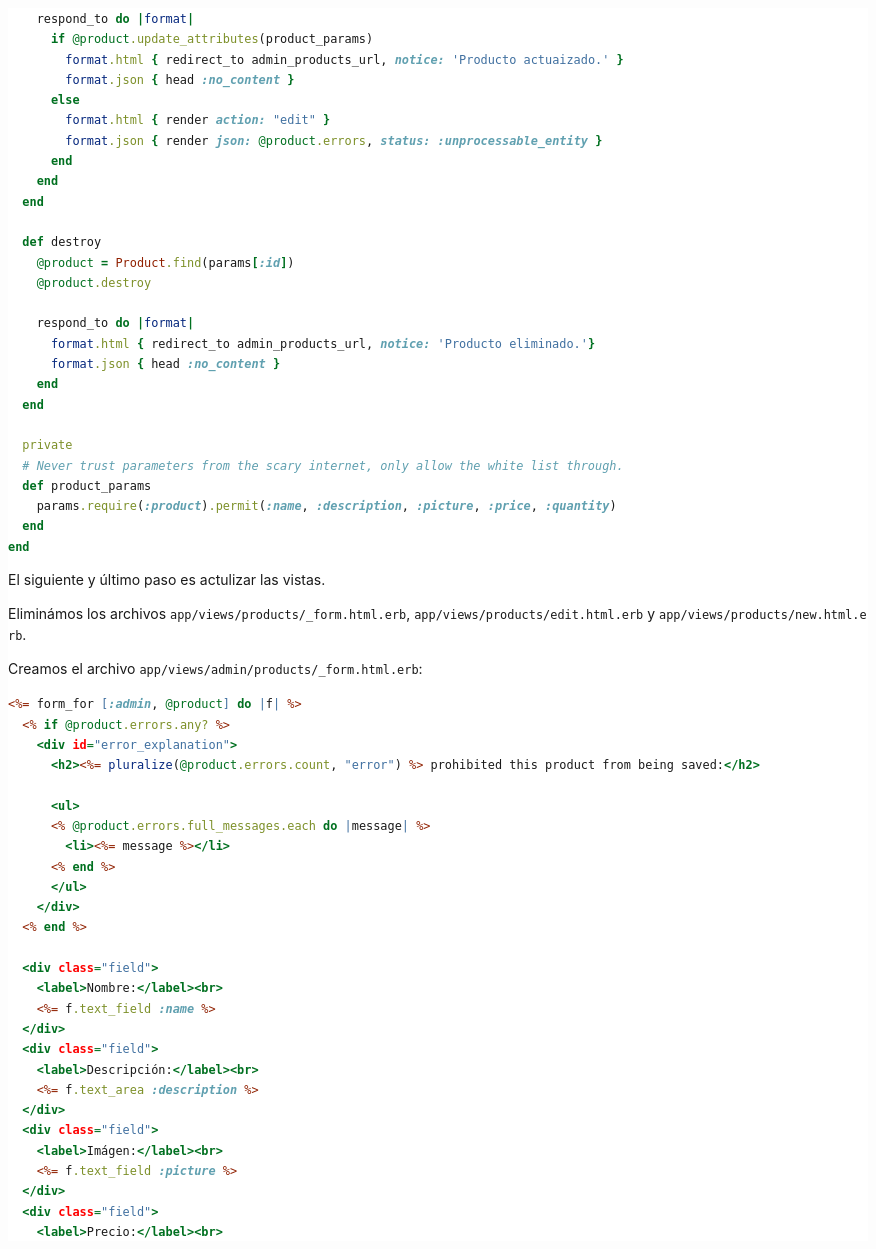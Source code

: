```ruby
    respond_to do |format|
      if @product.update_attributes(product_params)
        format.html { redirect_to admin_products_url, notice: 'Producto actuaizado.' }
        format.json { head :no_content }
      else
        format.html { render action: "edit" }
        format.json { render json: @product.errors, status: :unprocessable_entity }
      end
    end
  end

  def destroy
    @product = Product.find(params[:id])
    @product.destroy

    respond_to do |format|
      format.html { redirect_to admin_products_url, notice: 'Producto eliminado.'}
      format.json { head :no_content }
    end
  end

  private
  # Never trust parameters from the scary internet, only allow the white list through.
  def product_params
    params.require(:product).permit(:name, :description, :picture, :price, :quantity)
  end
end
```

El siguiente y último paso es actulizar las vistas.

Eliminámos los archivos `app/views/products/_form.html.erb`, `app/views/products/edit.html.erb` y `app/views/products/new.html.erb`.

Creamos el archivo `app/views/admin/products/_form.html.erb`:

```rhtml
<%= form_for [:admin, @product] do |f| %>
  <% if @product.errors.any? %>
    <div id="error_explanation">
      <h2><%= pluralize(@product.errors.count, "error") %> prohibited this product from being saved:</h2>

      <ul>
      <% @product.errors.full_messages.each do |message| %>
        <li><%= message %></li>
      <% end %>
      </ul>
    </div>
  <% end %>

  <div class="field">
    <label>Nombre:</label><br>
    <%= f.text_field :name %>
  </div>
  <div class="field">
    <label>Descripción:</label><br>
    <%= f.text_area :description %>
  </div>
  <div class="field">
    <label>Imágen:</label><br>
    <%= f.text_field :picture %>
  </div>
  <div class="field">
    <label>Precio:</label><br>
```